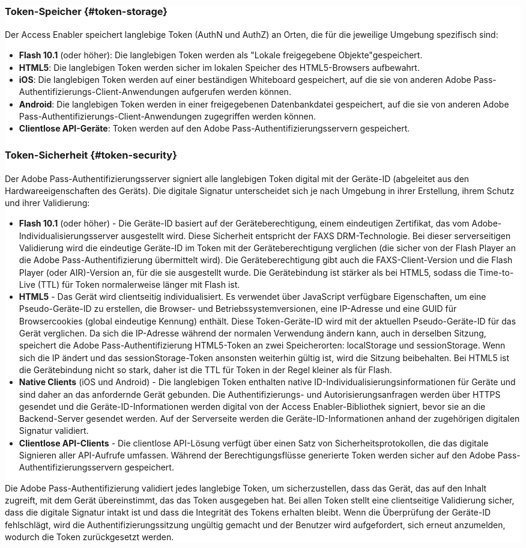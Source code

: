 ### Token-Speicher {#token-storage}

Der Access Enabler speichert langlebige Token (AuthN und AuthZ) an Orten, die für die jeweilige Umgebung spezifisch sind:

* **Flash 10.1** (oder höher): Die langlebigen Token werden als &quot;Lokale freigegebene Objekte&quot;gespeichert.
* **HTML5**: Die langlebigen Token werden sicher im lokalen Speicher des HTML5-Browsers aufbewahrt.
* **iOS**: Die langlebigen Token werden auf einer beständigen Whiteboard gespeichert, auf die sie von anderen Adobe Pass-Authentifizierungs-Client-Anwendungen aufgerufen werden können.
* **Android**: Die langlebigen Token werden in einer freigegebenen Datenbankdatei gespeichert, auf die sie von anderen Adobe Pass-Authentifizierungs-Client-Anwendungen zugegriffen werden können.
* **Clientlose API-Geräte**: Token werden auf den Adobe Pass-Authentifizierungsservern gespeichert.

### Token-Sicherheit {#token-security}

Der Adobe Pass-Authentifizierungsserver signiert alle langlebigen Token digital mit der Geräte-ID (abgeleitet aus den Hardwareeigenschaften des Geräts). Die digitale Signatur unterscheidet sich je nach Umgebung in ihrer Erstellung, ihrem Schutz und ihrer Validierung:

* **Flash 10.1** (oder höher) - Die Geräte-ID basiert auf der Geräteberechtigung, einem eindeutigen Zertifikat, das vom Adobe-Individualisierungsserver ausgestellt wird. Diese Sicherheit entspricht der FAXS DRM-Technologie. Bei dieser serverseitigen Validierung wird die eindeutige Geräte-ID im Token mit der Geräteberechtigung verglichen (die sicher von der Flash Player an die Adobe Pass-Authentifizierung übermittelt wird). Die Geräteberechtigung gibt auch die FAXS-Client-Version und die Flash Player (oder AIR)-Version an, für die sie ausgestellt wurde. Die Gerätebindung ist stärker als bei HTML5, sodass die Time-to-Live (TTL) für Token normalerweise länger mit Flash ist.
* **HTML5** - Das Gerät wird clientseitig individualisiert. Es verwendet über JavaScript verfügbare Eigenschaften, um eine Pseudo-Geräte-ID zu erstellen, die Browser- und Betriebssystemversionen, eine IP-Adresse und eine GUID für Browsercookies (global eindeutige Kennung) enthält. Diese Token-Geräte-ID wird mit der aktuellen Pseudo-Geräte-ID für das Gerät verglichen. Da sich die IP-Adresse während der normalen Verwendung ändern kann, auch in derselben Sitzung, speichert die Adobe Pass-Authentifizierung HTML5-Token an zwei Speicherorten: localStorage und sessionStorage. Wenn sich die IP ändert und das sessionStorage-Token ansonsten weiterhin gültig ist, wird die Sitzung beibehalten. Bei HTML5 ist die Gerätebindung nicht so stark, daher ist die TTL für Token in der Regel kleiner als für Flash.
* **Native Clients** (iOS und Android) - Die langlebigen Token enthalten native ID-Individualisierungsinformationen für Geräte und sind daher an das anfordernde Gerät gebunden. Die Authentifizierungs- und Autorisierungsanfragen werden über HTTPS gesendet und die Geräte-ID-Informationen werden digital von der Access Enabler-Bibliothek signiert, bevor sie an die Backend-Server gesendet werden. Auf der Serverseite werden die Geräte-ID-Informationen anhand der zugehörigen digitalen Signatur validiert.
* **Clientlose API-Clients** - Die clientlose API-Lösung verfügt über einen Satz von Sicherheitsprotokollen, die das digitale Signieren aller API-Aufrufe umfassen. Während der Berechtigungsflüsse generierte Token werden sicher auf den Adobe Pass-Authentifizierungsservern gespeichert.

Die Adobe Pass-Authentifizierung validiert jedes langlebige Token, um sicherzustellen, dass das Gerät, das auf den Inhalt zugreift, mit dem Gerät übereinstimmt, das das Token ausgegeben hat. Bei allen Token stellt eine clientseitige Validierung sicher, dass die digitale Signatur intakt ist und dass die Integrität des Tokens erhalten bleibt. Wenn die Überprüfung der Geräte-ID fehlschlägt, wird die Authentifizierungssitzung ungültig gemacht und der Benutzer wird aufgefordert, sich erneut anzumelden, wodurch die Token zurückgesetzt werden.

